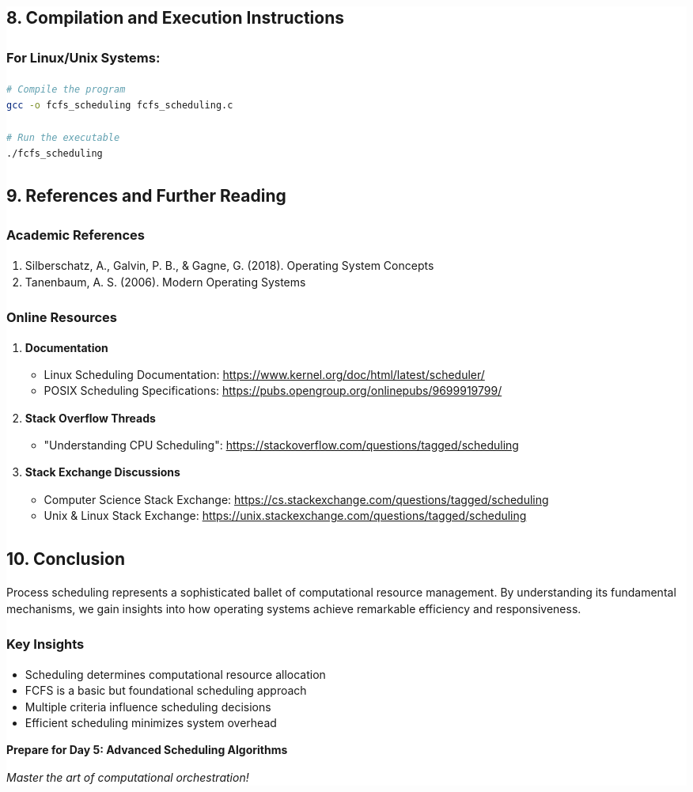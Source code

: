 ## 8. Compilation and Execution Instructions

### For Linux/Unix Systems:
```bash
# Compile the program
gcc -o fcfs_scheduling fcfs_scheduling.c

# Run the executable
./fcfs_scheduling
```

## 9. References and Further Reading

### Academic References
1. Silberschatz, A., Galvin, P. B., & Gagne, G. (2018). Operating System Concepts
2. Tanenbaum, A. S. (2006). Modern Operating Systems

### Online Resources
1. **Documentation**
   - Linux Scheduling Documentation: https://www.kernel.org/doc/html/latest/scheduler/
   - POSIX Scheduling Specifications: https://pubs.opengroup.org/onlinepubs/9699919799/

2. **Stack Overflow Threads**
   - "Understanding CPU Scheduling": https://stackoverflow.com/questions/tagged/scheduling

3. **Stack Exchange Discussions**
   - Computer Science Stack Exchange: https://cs.stackexchange.com/questions/tagged/scheduling
   - Unix & Linux Stack Exchange: https://unix.stackexchange.com/questions/tagged/scheduling

## 10. Conclusion
Process scheduling represents a sophisticated ballet of computational resource management. By understanding its fundamental mechanisms, we gain insights into how operating systems achieve remarkable efficiency and responsiveness.

### Key Insights
- Scheduling determines computational resource allocation
- FCFS is a basic but foundational scheduling approach
- Multiple criteria influence scheduling decisions
- Efficient scheduling minimizes system overhead

**Prepare for Day 5: Advanced Scheduling Algorithms**

*Master the art of computational orchestration!*
